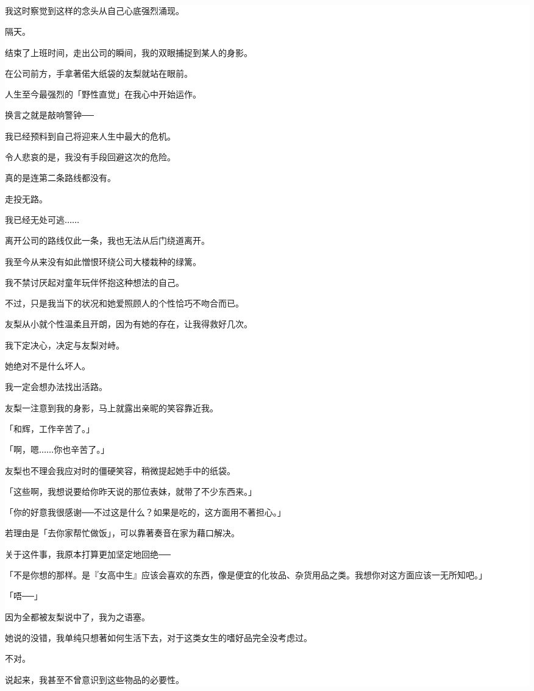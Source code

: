 我这时察觉到这样的念头从自己心底强烈涌现。

隔天。

结束了上班时间，走出公司的瞬间，我的双眼捕捉到某人的身影。

在公司前方，手拿著偌大纸袋的友梨就站在眼前。

人生至今最强烈的「野性直觉」在我心中开始运作。

换言之就是敲响警钟──

我已经预料到自己将迎来人生中最大的危机。

令人悲哀的是，我没有手段回避这次的危险。

真的是连第二条路线都没有。

走投无路。

我已经无处可逃……

离开公司的路线仅此一条，我也无法从后门绕道离开。

我至今从来没有如此憎恨环绕公司大楼栽种的绿篱。

我不禁讨厌起对童年玩伴怀抱这种想法的自己。

不过，只是我当下的状况和她爱照顾人的个性恰巧不吻合而已。

友梨从小就个性温柔且开朗，因为有她的存在，让我得救好几次。

我下定决心，决定与友梨对峙。

她绝对不是什么坏人。

我一定会想办法找出活路。

友梨一注意到我的身影，马上就露出亲昵的笑容靠近我。

「和辉，工作辛苦了。」

「啊，嗯……你也辛苦了。」

友梨也不理会我应对时的僵硬笑容，稍微提起她手中的纸袋。

「这些啊，我想说要给你昨天说的那位表妹，就带了不少东西来。」

「你的好意我很感谢──不过这是什么？如果是吃的，这方面用不著担心。」

若理由是「去你家帮忙做饭」，可以靠著奏音在家为藉口解决。

关于这件事，我原本打算更加坚定地回绝──

「不是你想的那样。是『女高中生』应该会喜欢的东西，像是便宜的化妆品、杂货用品之类。我想你对这方面应该一无所知吧。」

「唔──」

因为全都被友梨说中了，我为之语塞。

她说的没错，我单纯只想著如何生活下去，对于这类女生的嗜好品完全没考虑过。

不对。

说起来，我甚至不曾意识到这些物品的必要性。
